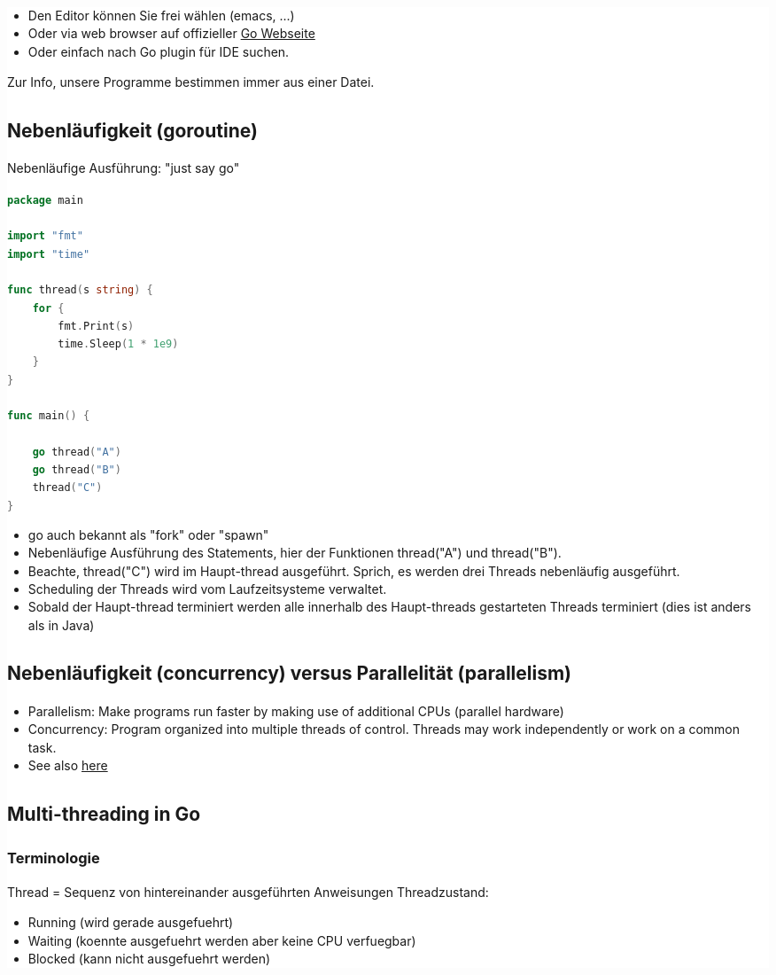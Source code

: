 - Den Editor können Sie frei wählen (emacs, ...)
- Oder via web browser auf offizieller [Go Webseite](https://go.dev/)
- Oder einfach nach Go plugin für IDE suchen.

Zur Info, unsere Programme bestimmen immer aus einer Datei.

## Nebenläufigkeit (goroutine)

Nebenläufige Ausführung: "just say go"

```go
package main

import "fmt"
import "time"

func thread(s string) {
    for {
        fmt.Print(s)
        time.Sleep(1 * 1e9)
    }
}

func main() {

    go thread("A")
    go thread("B")
    thread("C")
}
```

- go auch bekannt als "fork" oder "spawn"
- Nebenläufige Ausführung des Statements, hier der Funktionen thread("A") und thread("B").
- Beachte, thread("C") wird im Haupt-thread ausgeführt. Sprich, es werden drei Threads nebenläufig ausgeführt.
- Scheduling der Threads wird vom Laufzeitsysteme verwaltet.
- Sobald der Haupt-thread terminiert werden alle innerhalb des Haupt-threads gestarteten Threads terminiert (dies ist anders als in Java)

## Nebenläufigkeit (concurrency) versus Parallelität (parallelism)

- Parallelism: Make programs run faster by making use of additional CPUs (parallel hardware)
- Concurrency: Program organized into multiple threads of control. Threads may work independently or work on a common task.
- See also [here](https://wiki.haskell.org/Parallelism_vs._Concurrency)

## Multi-threading in Go

### Terminologie

Thread = Sequenz von hintereinander ausgeführten Anweisungen
Threadzustand:
- Running (wird gerade ausgefuehrt)
- Waiting (koennte ausgefuehrt werden aber keine CPU verfuegbar)
- Blocked (kann nicht ausgefuehrt werden)
